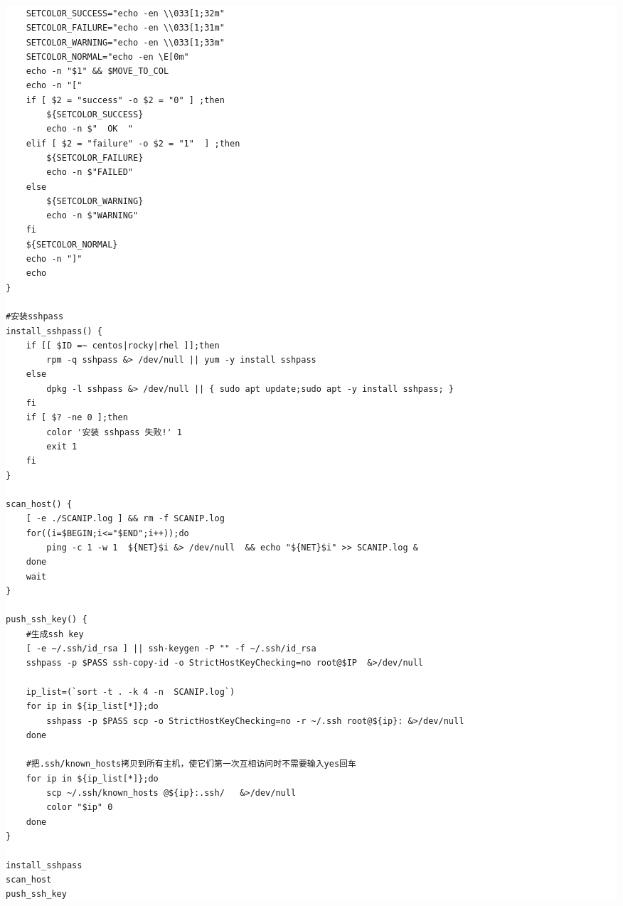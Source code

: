 ```shell
    SETCOLOR_SUCCESS="echo -en \\033[1;32m"
    SETCOLOR_FAILURE="echo -en \\033[1;31m"
    SETCOLOR_WARNING="echo -en \\033[1;33m"
    SETCOLOR_NORMAL="echo -en \E[0m"
    echo -n "$1" && $MOVE_TO_COL
    echo -n "["
    if [ $2 = "success" -o $2 = "0" ] ;then
        ${SETCOLOR_SUCCESS}
        echo -n $"  OK  "    
    elif [ $2 = "failure" -o $2 = "1"  ] ;then 
        ${SETCOLOR_FAILURE}
        echo -n $"FAILED"
    else
        ${SETCOLOR_WARNING}
        echo -n $"WARNING"
    fi
    ${SETCOLOR_NORMAL}
    echo -n "]"
    echo 
}

#安装sshpass
install_sshpass() {
    if [[ $ID =~ centos|rocky|rhel ]];then
        rpm -q sshpass &> /dev/null || yum -y install sshpass
    else
        dpkg -l sshpass &> /dev/null || { sudo apt update;sudo apt -y install sshpass; }
    fi
	if [ $? -ne 0 ];then 
	    color '安装 sshpass 失败!' 1
		exit 1
    fi
}

scan_host() {
    [ -e ./SCANIP.log ] && rm -f SCANIP.log
    for((i=$BEGIN;i<="$END";i++));do
        ping -c 1 -w 1  ${NET}$i &> /dev/null  && echo "${NET}$i" >> SCANIP.log &
    done
    wait
}

push_ssh_key() {
   	#生成ssh key 
    [ -e ~/.ssh/id_rsa ] || ssh-keygen -P "" -f ~/.ssh/id_rsa
    sshpass -p $PASS ssh-copy-id -o StrictHostKeyChecking=no root@$IP  &>/dev/null

    ip_list=(`sort -t . -k 4 -n  SCANIP.log`)
    for ip in ${ip_list[*]};do
        sshpass -p $PASS scp -o StrictHostKeyChecking=no -r ~/.ssh root@${ip}: &>/dev/null
    done

    #把.ssh/known_hosts拷贝到所有主机，使它们第一次互相访问时不需要输入yes回车
    for ip in ${ip_list[*]};do
        scp ~/.ssh/known_hosts @${ip}:.ssh/   &>/dev/null
		color "$ip" 0
    done
}

install_sshpass
scan_host
push_ssh_key
```